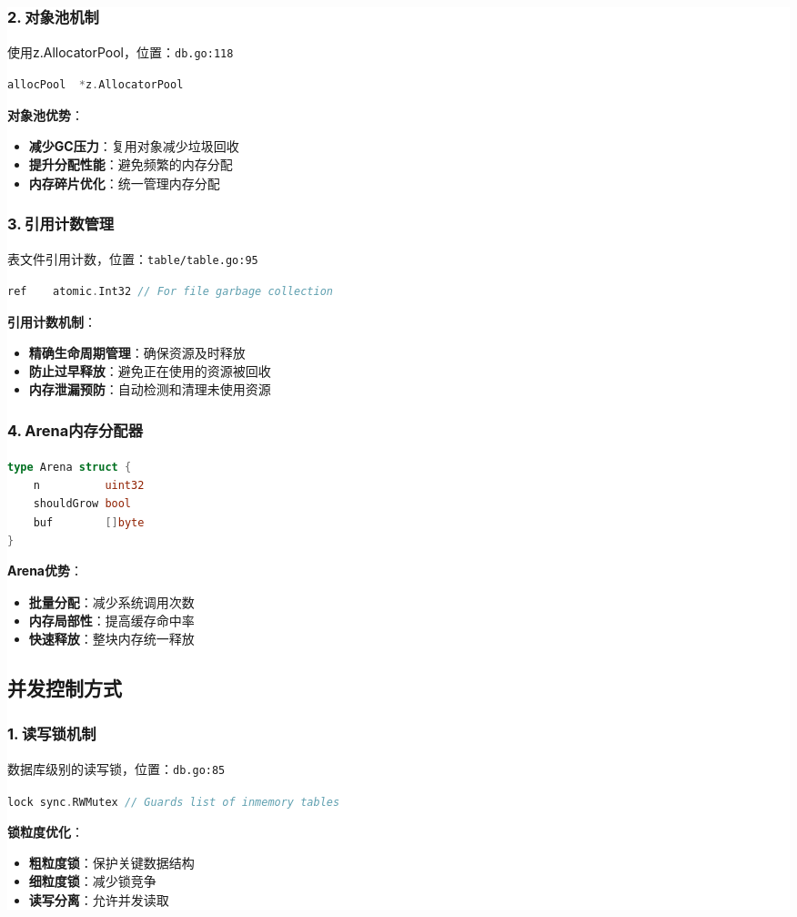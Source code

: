 ### 2. 对象池机制

使用z.AllocatorPool，位置：`db.go:118`

```go
allocPool  *z.AllocatorPool
```

**对象池优势**：
- **减少GC压力**：复用对象减少垃圾回收
- **提升分配性能**：避免频繁的内存分配
- **内存碎片优化**：统一管理内存分配

### 3. 引用计数管理

表文件引用计数，位置：`table/table.go:95`

```go
ref    atomic.Int32 // For file garbage collection
```

**引用计数机制**：
- **精确生命周期管理**：确保资源及时释放
- **防止过早释放**：避免正在使用的资源被回收
- **内存泄漏预防**：自动检测和清理未使用资源

### 4. Arena内存分配器

```go
type Arena struct {
    n          uint32
    shouldGrow bool
    buf        []byte
}
```

**Arena优势**：
- **批量分配**：减少系统调用次数
- **内存局部性**：提高缓存命中率
- **快速释放**：整块内存统一释放

## 并发控制方式

### 1. 读写锁机制

数据库级别的读写锁，位置：`db.go:85`

```go
lock sync.RWMutex // Guards list of inmemory tables
```

**锁粒度优化**：
- **粗粒度锁**：保护关键数据结构
- **细粒度锁**：减少锁竞争
- **读写分离**：允许并发读取
